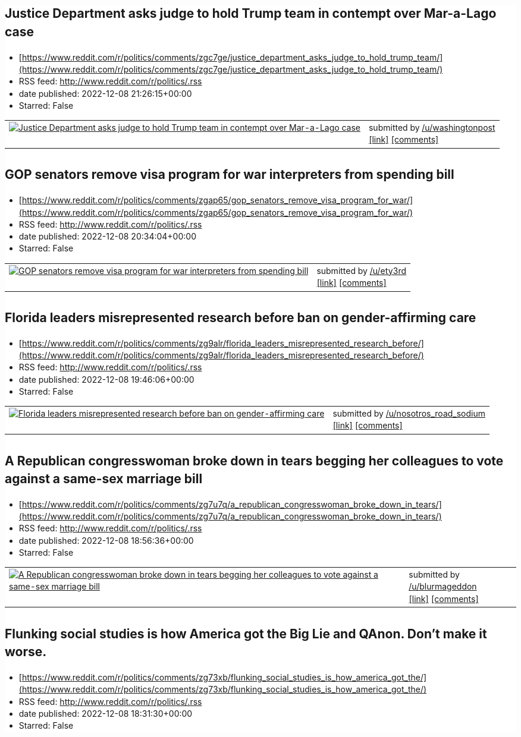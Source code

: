 ## Justice Department asks judge to hold Trump team in contempt over Mar-a-Lago case
 - [https://www.reddit.com/r/politics/comments/zgc7ge/justice_department_asks_judge_to_hold_trump_team/](https://www.reddit.com/r/politics/comments/zgc7ge/justice_department_asks_judge_to_hold_trump_team/)
 - RSS feed: http://www.reddit.com/r/politics/.rss
 - date published: 2022-12-08 21:26:15+00:00
 - Starred: False

<table> <tr><td> <a href="https://www.reddit.com/r/politics/comments/zgc7ge/justice_department_asks_judge_to_hold_trump_team/"> <img alt="Justice Department asks judge to hold Trump team in contempt over Mar-a-Lago case" src="https://external-preview.redd.it/ptDtB4ZwaL6IFdnpAKvotUT3DjMV-mhATWxLx2rD4tg.jpg?width=640&amp;crop=smart&amp;auto=webp&amp;s=99699e433005ed1a58a2abb0167c325f72952c5c" title="Justice Department asks judge to hold Trump team in contempt over Mar-a-Lago case" /> </a> </td><td> &#32; submitted by &#32; <a href="https://www.reddit.com/user/washingtonpost"> /u/washingtonpost </a> <br /> <span><a href="https://www.washingtonpost.com/nation/2022/12/08/trump-contempt-mar-a-lago-records/?utm_campaign=wp_main&amp;utm_medium=social&amp;utm_source=reddit.com">[link]</a></span> &#32; <span><a href="https://www.reddit.com/r/politics/comments/zgc7ge/justice_department_asks_judge_to_hold_trump_team/">[comments]</a></span> </td></tr></table>

## GOP senators remove visa program for war interpreters from spending bill
 - [https://www.reddit.com/r/politics/comments/zgap65/gop_senators_remove_visa_program_for_war/](https://www.reddit.com/r/politics/comments/zgap65/gop_senators_remove_visa_program_for_war/)
 - RSS feed: http://www.reddit.com/r/politics/.rss
 - date published: 2022-12-08 20:34:04+00:00
 - Starred: False

<table> <tr><td> <a href="https://www.reddit.com/r/politics/comments/zgap65/gop_senators_remove_visa_program_for_war/"> <img alt="GOP senators remove visa program for war interpreters from spending bill" src="https://external-preview.redd.it/0bCmZPkdjP5woOnRWyUAKBTNnEErGOptLYeszLVcfv0.jpg?width=320&amp;crop=smart&amp;auto=webp&amp;s=6022f0875cc7db6d09d06844b19f244dca9cbf9f" title="GOP senators remove visa program for war interpreters from spending bill" /> </a> </td><td> &#32; submitted by &#32; <a href="https://www.reddit.com/user/ety3rd"> /u/ety3rd </a> <br /> <span><a href="https://www.stripes.com/theaters/us/2022-12-08/ndaa-afghan-siv-8343652.html">[link]</a></span> &#32; <span><a href="https://www.reddit.com/r/politics/comments/zgap65/gop_senators_remove_visa_program_for_war/">[comments]</a></span> </td></tr></table>

## Florida leaders misrepresented research before ban on gender-affirming care
 - [https://www.reddit.com/r/politics/comments/zg9alr/florida_leaders_misrepresented_research_before/](https://www.reddit.com/r/politics/comments/zg9alr/florida_leaders_misrepresented_research_before/)
 - RSS feed: http://www.reddit.com/r/politics/.rss
 - date published: 2022-12-08 19:46:06+00:00
 - Starred: False

<table> <tr><td> <a href="https://www.reddit.com/r/politics/comments/zg9alr/florida_leaders_misrepresented_research_before/"> <img alt="Florida leaders misrepresented research before ban on gender-affirming care" src="https://external-preview.redd.it/Y-8hEzCQydS0d9uhcACOPMzt3RdMmDOY53jtl_g3yy8.jpg?width=640&amp;crop=smart&amp;auto=webp&amp;s=de18ea56d78758ae65974c7699e190b252a49456" title="Florida leaders misrepresented research before ban on gender-affirming care" /> </a> </td><td> &#32; submitted by &#32; <a href="https://www.reddit.com/user/nosotros_road_sodium"> /u/nosotros_road_sodium </a> <br /> <span><a href="https://www.politifact.com/article/2022/dec/02/florida-leaders-misrepresented-research-ban-gender/">[link]</a></span> &#32; <span><a href="https://www.reddit.com/r/politics/comments/zg9alr/florida_leaders_misrepresented_research_before/">[comments]</a></span> </td></tr></table>

## A Republican congresswoman broke down in tears begging her colleagues to vote against a same-sex marriage bill
 - [https://www.reddit.com/r/politics/comments/zg7u7q/a_republican_congresswoman_broke_down_in_tears/](https://www.reddit.com/r/politics/comments/zg7u7q/a_republican_congresswoman_broke_down_in_tears/)
 - RSS feed: http://www.reddit.com/r/politics/.rss
 - date published: 2022-12-08 18:56:36+00:00
 - Starred: False

<table> <tr><td> <a href="https://www.reddit.com/r/politics/comments/zg7u7q/a_republican_congresswoman_broke_down_in_tears/"> <img alt="A Republican congresswoman broke down in tears begging her colleagues to vote against a same-sex marriage bill" src="https://external-preview.redd.it/_84LAxMEGfsOCILvcfBWLahR0NPsBepCB39GbnbvZio.jpg?width=640&amp;crop=smart&amp;auto=webp&amp;s=148e9d8b0dd9e13d012813b48c019a17cf36659c" title="A Republican congresswoman broke down in tears begging her colleagues to vote against a same-sex marriage bill" /> </a> </td><td> &#32; submitted by &#32; <a href="https://www.reddit.com/user/blurmageddon"> /u/blurmageddon </a> <br /> <span><a href="https://www.businessinsider.com/a-congresswoman-cried-begging-colleagues-to-vote-against-a-same-sex-marriage-bill-2022-12">[link]</a></span> &#32; <span><a href="https://www.reddit.com/r/politics/comments/zg7u7q/a_republican_congresswoman_broke_down_in_tears/">[comments]</a></span> </td></tr></table>

## Flunking social studies is how America got the Big Lie and QAnon. Don’t make it worse.
 - [https://www.reddit.com/r/politics/comments/zg73xb/flunking_social_studies_is_how_america_got_the/](https://www.reddit.com/r/politics/comments/zg73xb/flunking_social_studies_is_how_america_got_the/)
 - RSS feed: http://www.reddit.com/r/politics/.rss
 - date published: 2022-12-08 18:31:30+00:00
 - Starred: False
